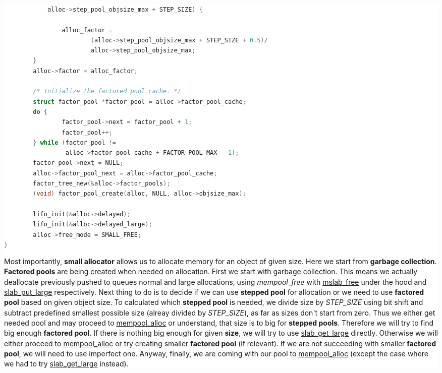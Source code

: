 ```c
            alloc->step_pool_objsize_max + STEP_SIZE) {

                alloc_factor =
                        (alloc->step_pool_objsize_max + STEP_SIZE + 0.5)/
                        alloc->step_pool_objsize_max;
        }
        alloc->factor = alloc_factor;

        /* Initialize the factored pool cache. */
        struct factor_pool *factor_pool = alloc->factor_pool_cache;
        do {
                factor_pool->next = factor_pool + 1;
                factor_pool++;
        } while (factor_pool !=
                 alloc->factor_pool_cache + FACTOR_POOL_MAX - 1);
        factor_pool->next = NULL;
        alloc->factor_pool_next = alloc->factor_pool_cache;
        factor_tree_new(&alloc->factor_pools);
        (void) factor_pool_create(alloc, NULL, alloc->objsize_max);

        lifo_init(&alloc->delayed);
        lifo_init(&alloc->delayed_large);
        alloc->free_mode = SMALL_FREE;
}
```

<a name="smalloc"></a>

Most importantly, **small allocator** allows us to allocate memory for
an object of given size. Here we start from **garbage collection**.
**Factored pools** are being created when needed on allocation. First
we start with garbage collection. This means we actually deallocate
previously pushed to queues normal and large allocations, using
*mempool_free* with [mslab_free](#mslab_free) under the hood and
[slab_put_large](#slab_put_large) respectively.
Next thing to do is to decide if we can use **stepped pool** for
allocation or we need to use **factored pool** based on given object
size. To calculated which **stepped pool** is needed, we divide size
by *STEP_SIZE* using bit shift and subtract predefined smallest
possible size (alreay divided by *STEP_SIZE*), as far as sizes don't
start from zero. Thus we either get needed pool and may proceed to
[mempool_alloc](#mempool_alloc) or understand, that size is to big
for **stepped pools**. Therefore we will try to find big enough
**factored pool**. If there is nothing big enough for given **size**,
we will try to use [slab_get_large](#slab_get_large) directly.
Otherwise we will either proceed to [mempool_alloc](#mempool_alloc) or
try creating smaller **factored pool** (if relevant). If we are not
succeeding with smaller **factored pool**, we will need to use
imperfect one. Anyway, finally, we are coming with our pool to
[mempool_alloc](#mempool_alloc) (except the case where we had to try
[slab_get_large](#slab_get_large) instead).
